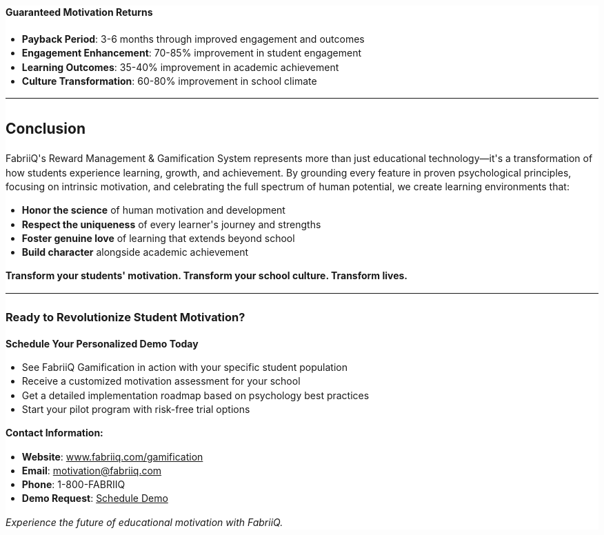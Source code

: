 #### **Guaranteed Motivation Returns**
- **Payback Period**: 3-6 months through improved engagement and outcomes
- **Engagement Enhancement**: 70-85% improvement in student engagement
- **Learning Outcomes**: 35-40% improvement in academic achievement
- **Culture Transformation**: 60-80% improvement in school climate

---

## Conclusion

FabriiQ's Reward Management & Gamification System represents more than just educational technology—it's a transformation of how students experience learning, growth, and achievement. By grounding every feature in proven psychological principles, focusing on intrinsic motivation, and celebrating the full spectrum of human potential, we create learning environments that:

- **Honor the science** of human motivation and development
- **Respect the uniqueness** of every learner's journey and strengths
- **Foster genuine love** of learning that extends beyond school
- **Build character** alongside academic achievement

**Transform your students' motivation. Transform your school culture. Transform lives.**

---

### Ready to Revolutionize Student Motivation?

**Schedule Your Personalized Demo Today**
- See FabriiQ Gamification in action with your specific student population
- Receive a customized motivation assessment for your school
- Get a detailed implementation roadmap based on psychology best practices
- Start your pilot program with risk-free trial options

**Contact Information:**
- **Website**: www.fabriiq.com/gamification
- **Email**: motivation@fabriiq.com  
- **Phone**: 1-800-FABRIIQ
- **Demo Request**: [Schedule Demo](https://fabriiq.com/demo/gamification)

*Experience the future of educational motivation with FabriiQ.*
